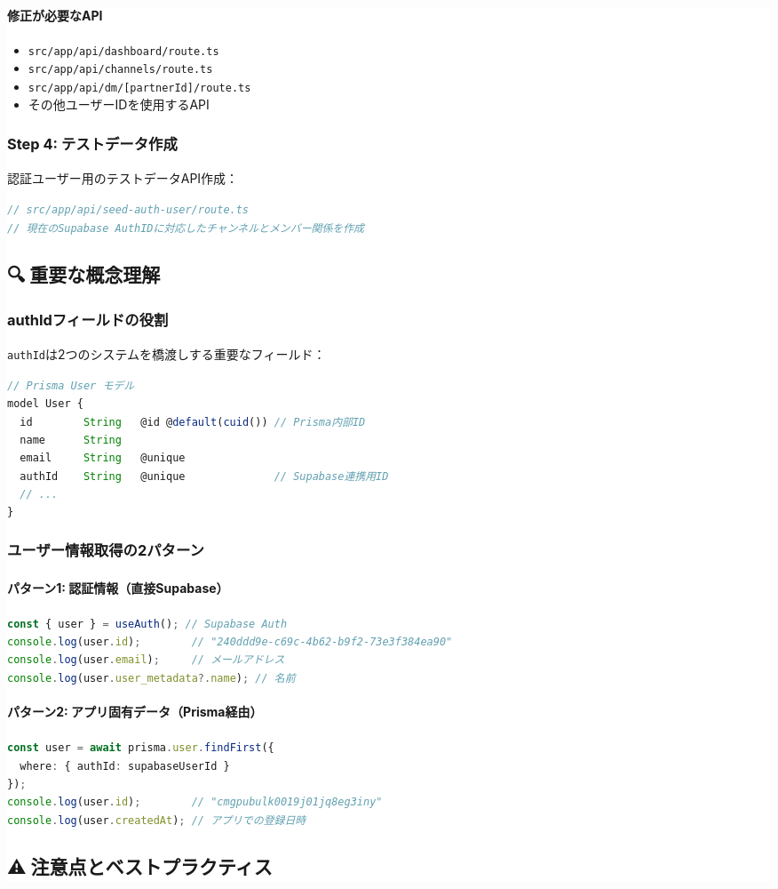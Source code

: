 #### 修正が必要なAPI
- `src/app/api/dashboard/route.ts`
- `src/app/api/channels/route.ts`
- `src/app/api/dm/[partnerId]/route.ts`
- その他ユーザーIDを使用するAPI

### Step 4: テストデータ作成

認証ユーザー用のテストデータAPI作成：

```typescript
// src/app/api/seed-auth-user/route.ts
// 現在のSupabase AuthIDに対応したチャンネルとメンバー関係を作成
```

## 🔍 重要な概念理解

### authIdフィールドの役割

`authId`は2つのシステムを橋渡しする重要なフィールド：

```typescript
// Prisma User モデル
model User {
  id        String   @id @default(cuid()) // Prisma内部ID
  name      String
  email     String   @unique
  authId    String   @unique              // Supabase連携用ID
  // ...
}
```

### ユーザー情報取得の2パターン

#### パターン1: 認証情報（直接Supabase）
```typescript
const { user } = useAuth(); // Supabase Auth
console.log(user.id);        // "240ddd9e-c69c-4b62-b9f2-73e3f384ea90"
console.log(user.email);     // メールアドレス
console.log(user.user_metadata?.name); // 名前
```

#### パターン2: アプリ固有データ（Prisma経由）
```typescript
const user = await prisma.user.findFirst({
  where: { authId: supabaseUserId }
});
console.log(user.id);        // "cmgpubulk0019j01jq8eg3iny"
console.log(user.createdAt); // アプリでの登録日時
```

## ⚠️ 注意点とベストプラクティス
